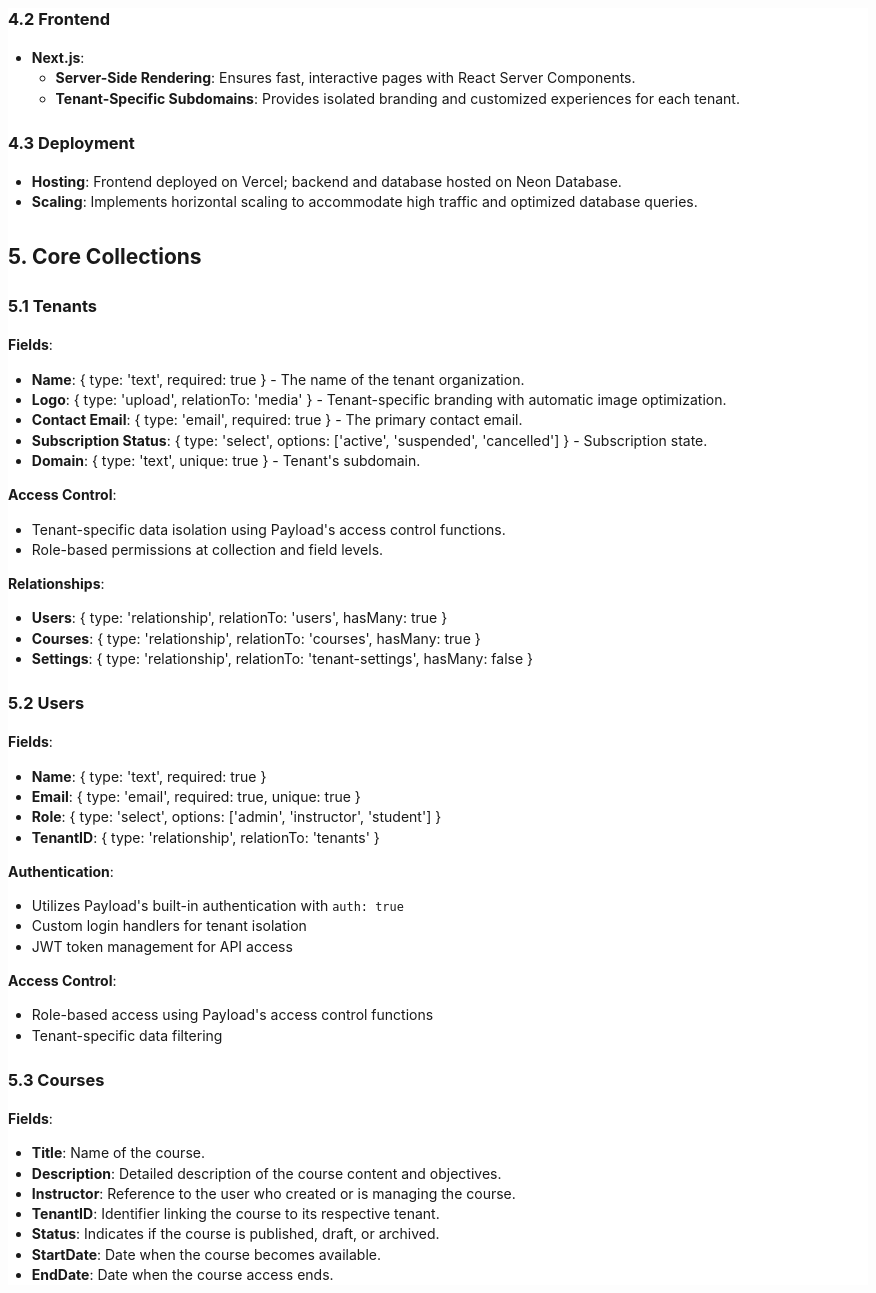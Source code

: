 ### 4.2 Frontend
- **Next.js**:
  - **Server-Side Rendering**: Ensures fast, interactive pages with React Server Components.
  - **Tenant-Specific Subdomains**: Provides isolated branding and customized experiences for each tenant.

### 4.3 Deployment
- **Hosting**: Frontend deployed on Vercel; backend and database hosted on Neon Database.
- **Scaling**: Implements horizontal scaling to accommodate high traffic and optimized database queries.

## 5. Core Collections

### 5.1 Tenants
**Fields**:
- **Name**: { type: 'text', required: true } - The name of the tenant organization.
- **Logo**: { type: 'upload', relationTo: 'media' } - Tenant-specific branding with automatic image optimization.
- **Contact Email**: { type: 'email', required: true } - The primary contact email.
- **Subscription Status**: { type: 'select', options: ['active', 'suspended', 'cancelled'] } - Subscription state.
- **Domain**: { type: 'text', unique: true } - Tenant's subdomain.

**Access Control**:
- Tenant-specific data isolation using Payload's access control functions.
- Role-based permissions at collection and field levels.

**Relationships**:
- **Users**: { type: 'relationship', relationTo: 'users', hasMany: true }
- **Courses**: { type: 'relationship', relationTo: 'courses', hasMany: true }
- **Settings**: { type: 'relationship', relationTo: 'tenant-settings', hasMany: false }

### 5.2 Users
**Fields**:
- **Name**: { type: 'text', required: true }
- **Email**: { type: 'email', required: true, unique: true }
- **Role**: { type: 'select', options: ['admin', 'instructor', 'student'] }
- **TenantID**: { type: 'relationship', relationTo: 'tenants' }

**Authentication**:
- Utilizes Payload's built-in authentication with `auth: true`
- Custom login handlers for tenant isolation
- JWT token management for API access

**Access Control**:
- Role-based access using Payload's access control functions
- Tenant-specific data filtering

### 5.3 Courses
**Fields**:
- **Title**: Name of the course.
- **Description**: Detailed description of the course content and objectives.
- **Instructor**: Reference to the user who created or is managing the course.
- **TenantID**: Identifier linking the course to its respective tenant.
- **Status**: Indicates if the course is published, draft, or archived.
- **StartDate**: Date when the course becomes available.
- **EndDate**: Date when the course access ends.
